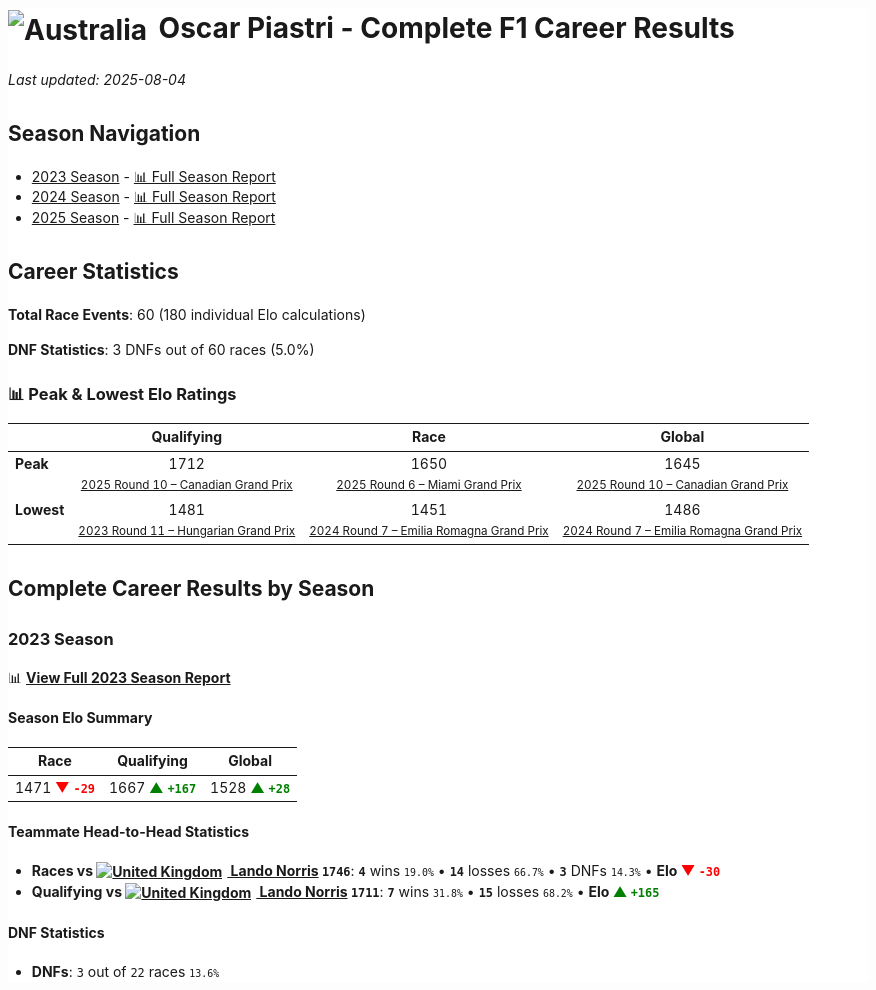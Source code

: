 # <img src="https://upload.wikimedia.org/wikipedia/commons/8/88/Flag_of_Australia_%28converted%29.svg" alt="Australia" width="20" height="auto" style="vertical-align: middle; margin-right: 5px;" onerror="this.outerHTML='🇦🇺'; this.style.marginRight='5px';"/> Oscar Piastri - Complete F1 Career Results

*Last updated: 2025-08-04*

## Season Navigation

- [2023 Season](#2023-season) - [📊 Full Season Report](../seasons/2023-season-report)
- [2024 Season](#2024-season) - [📊 Full Season Report](../seasons/2024-season-report)
- [2025 Season](#2025-season) - [📊 Full Season Report](../seasons/2025-season-report)

## Career Statistics

**Total Race Events**: 60 (180 individual Elo calculations)

**DNF Statistics**: 3 DNFs out of 60 races (5.0%)

### 📊 Peak & Lowest Elo Ratings

| &nbsp; | Qualifying | Race | Global |
|-------|------------|------|--------|
| **Peak** | <center> 1712 <br/><small> [2025 Round 10 – Canadian Grand Prix](../seasons/2025-season-report#round-10-canadian-grand-prix) </small></center> | <center> 1650 <br/><small> [2025 Round 6 – Miami Grand Prix](../seasons/2025-season-report#round-6-miami-grand-prix) </small></center> | <center> 1645  <br/><small> [2025 Round 10 – Canadian Grand Prix](../seasons/2025-season-report#round-10-canadian-grand-prix) </small></center> |
| **Lowest** | <center> 1481 <br/><small> [2023 Round 11 – Hungarian Grand Prix](../seasons/2023-season-report#round-11-hungarian-grand-prix) </small></center> | <center> 1451 <br/><small> [2024 Round 7 – Emilia Romagna Grand Prix](../seasons/2024-season-report#round-7-emilia-romagna-grand-prix) </small></center> | <center> 1486 <br/><small> [2024 Round 7 – Emilia Romagna Grand Prix](../seasons/2024-season-report#round-7-emilia-romagna-grand-prix) </small></center> |


## Complete Career Results by Season

### 2023 Season

📊 **[View Full 2023 Season Report](../seasons/2023-season-report)**

#### Season Elo Summary

| Race | Qualifying | Global |
|------|------------|--------|
| 1471 **<span style="color: red;">▼&nbsp;`-29`</span>** | 1667 **<span style="color: green;">▲&nbsp;`+167`</span>** | 1528 **<span style="color: green;">▲&nbsp;`+28`</span>** |

#### Teammate Head-to-Head Statistics

- **Races vs [<img src="https://upload.wikimedia.org/wikipedia/commons/thumb/8/83/Flag_of_the_United_Kingdom_%283-5%29.svg/512px-Flag_of_the_United_Kingdom_%283-5%29.svg.png?20250726143817" alt="United Kingdom" width="20" height="auto" style="vertical-align: middle; margin-right: 5px;" onerror="this.outerHTML='🇬🇧'; this.style.marginRight='5px';"/> Lando Norris](lando-norris) `1746`**: **`4`** wins <small>`19.0%`</small> • **`14`** losses <small>`66.7%`</small> • **`3`** DNFs <small>`14.3%`</small> • **Elo <span style="color: red;">▼&nbsp;`-30`</span>**
- **Qualifying vs [<img src="https://upload.wikimedia.org/wikipedia/commons/thumb/8/83/Flag_of_the_United_Kingdom_%283-5%29.svg/512px-Flag_of_the_United_Kingdom_%283-5%29.svg.png?20250726143817" alt="United Kingdom" width="20" height="auto" style="vertical-align: middle; margin-right: 5px;" onerror="this.outerHTML='🇬🇧'; this.style.marginRight='5px';"/> Lando Norris](lando-norris) `1711`**: **`7`** wins <small>`31.8%`</small> • **`15`** losses <small>`68.2%`</small> • **Elo <span style="color: green;">▲&nbsp;`+165`</span>**

#### DNF Statistics

- **DNFs**: `3` out of `22` races <small>`13.6%`</small>
